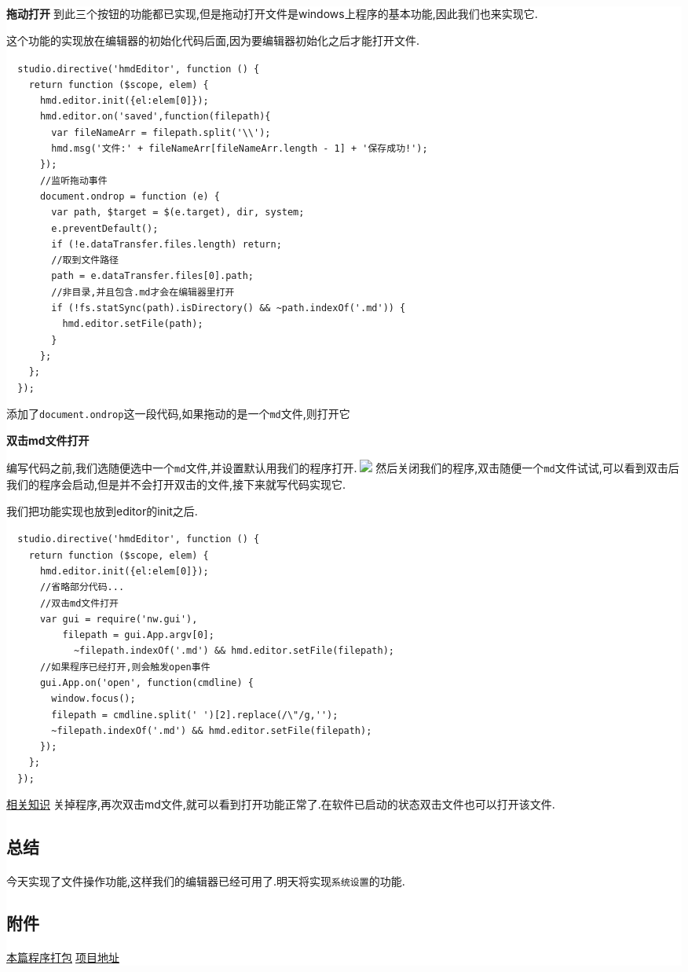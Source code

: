 **拖动打开**
到此三个按钮的功能都已实现,但是拖动打开文件是windows上程序的基本功能,因此我们也来实现它.

这个功能的实现放在编辑器的初始化代码后面,因为要编辑器初始化之后才能打开文件.
```
  studio.directive('hmdEditor', function () {
    return function ($scope, elem) {
      hmd.editor.init({el:elem[0]});
      hmd.editor.on('saved',function(filepath){
        var fileNameArr = filepath.split('\\');
        hmd.msg('文件:' + fileNameArr[fileNameArr.length - 1] + '保存成功!');
      });
      //监听拖动事件
      document.ondrop = function (e) {
        var path, $target = $(e.target), dir, system;
        e.preventDefault();
        if (!e.dataTransfer.files.length) return;
        //取到文件路径
        path = e.dataTransfer.files[0].path;
        //非目录,并且包含.md才会在编辑器里打开
        if (!fs.statSync(path).isDirectory() && ~path.indexOf('.md')) {
          hmd.editor.setFile(path);
        }
      };
    };
  });
```
添加了`document.ondrop`这一段代码,如果拖动的是一个`md`文件,则打开它

**双击md文件打开**

编写代码之前,我们选随便选中一个`md`文件,并设置默认用我们的程序打开.
![](http://oneaboveall.qiniudn.com/hx78bbaw2d3d64scor5lml4hd7.png)
然后关闭我们的程序,双击随便一个`md`文件试试,可以看到双击后我们的程序会启动,但是并不会打开双击的文件,接下来就写代码实现它.

我们把功能实现也放到editor的init之后.
```
  studio.directive('hmdEditor', function () {
    return function ($scope, elem) {
      hmd.editor.init({el:elem[0]});
      //省略部分代码...
      //双击md文件打开
      var gui = require('nw.gui'),
          filepath = gui.App.argv[0];
			~filepath.indexOf('.md') && hmd.editor.setFile(filepath);
      //如果程序已经打开,则会触发open事件
      gui.App.on('open', function(cmdline) {
      	window.focus();
        filepath = cmdline.split(' ')[2].replace(/\"/g,'');
        ~filepath.indexOf('.md') && hmd.editor.setFile(filepath);
      });
    };
  });
```
[相关知识](https://github.com/nwjs/nw.js/wiki/Handling-files-and-arguments)
关掉程序,再次双击md文件,就可以看到打开功能正常了.在软件已启动的状态双击文件也可以打开该文件.
## 总结
今天实现了文件操作功能,这样我们的编辑器已经可用了.明天将实现`系统设置`的功能.

## 附件
[本篇程序打包](http://pan.baidu.com/s/1sjJn3B3)
[项目地址](https://github.com/benqy/hexomd)